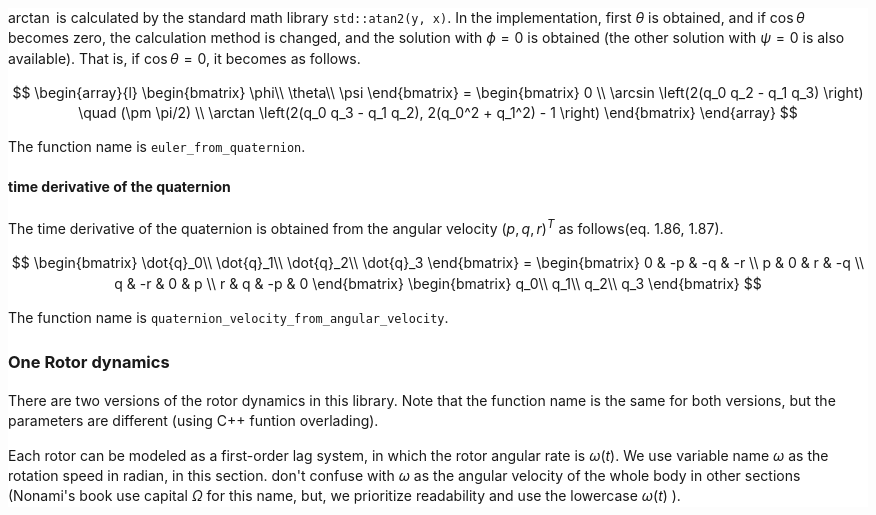 $\arctan$ is calculated by the standard math library `std::atan2(y, x)`.
In the implementation, first $\theta$ is obtained, and if $\cos \theta$ becomes zero, the calculation method
is changed, and the solution with $\phi=0$ is obtained (the other solution with $\psi=0$ is also available).
That is, if $\cos \theta = 0$, it becomes as follows.

$$
\begin{array}{l}
\begin{bmatrix} \phi\\
\theta\\
\psi \end{bmatrix} =
\begin{bmatrix}
0 \\
\arcsin \left(2(q_0 q_2 - q_1 q_3) \right) \quad (\pm \pi/2) \\
\arctan \left(2(q_0 q_3 - q_1 q_2), 2(q_0^2 + q_1^2) - 1 \right)
\end{bmatrix}
\end{array}
$$

The function name is `euler_from_quaternion`.

#### time derivative of the quaternion

The time derivative of the quaternion is obtained from the angular velocity $(p, q, r)^T$ as follows(eq. 1.86, 1.87).

$$
\begin{bmatrix}
\dot{q}_0\\
\dot{q}_1\\
\dot{q}_2\\
\dot{q}_3 \end{bmatrix} =
\begin{bmatrix}
0 & -p & -q & -r \\
p & 0 & r & -q \\
q & -r & 0 & p \\
r & q & -p & 0
\end{bmatrix} \begin{bmatrix}
q_0\\
q_1\\
q_2\\
q_3 \end{bmatrix}
$$

The function name is `quaternion_velocity_from_angular_velocity`.

### One Rotor dynamics

There are two versions of the rotor dynamics in this library.
Note that the function name is the same for both versions, but the parameters are different
(using C++ funtion overlading).

Each rotor can be modeled as a first-order lag system, in which the rotor angular rate
is $\omega(t)$. We use variable name $\omega$ as the rotation speed in radian, in this section.
don't confuse with $\omega$ as the angular velocity of the whole body in other sections
(Nonami's book use capital $\Omega$ for this name,
but, we prioritize readability and use the lowercase $\omega(t)$ ).
